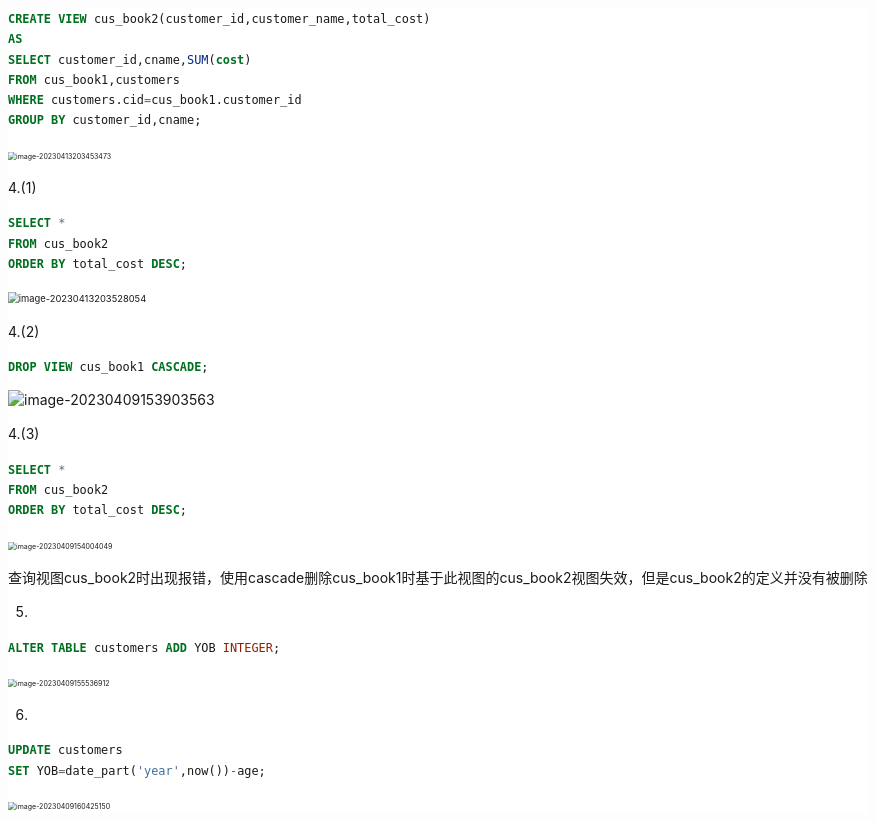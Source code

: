 ```sql
CREATE VIEW cus_book2(customer_id,customer_name,total_cost)
AS
SELECT customer_id,cname,SUM(cost)
FROM cus_book1,customers
WHERE customers.cid=cus_book1.customer_id
GROUP BY customer_id,cname;
```

<img src="C:\Users\26401\AppData\Roaming\Typora\typora-user-images\image-20230413203453473.png" alt="image-20230413203453473" style="zoom:50%;" />

4.(1)

```sql
SELECT *
FROM cus_book2
ORDER BY total_cost DESC;
```

<img src="C:\Users\26401\AppData\Roaming\Typora\typora-user-images\image-20230413203528054.png" alt="image-20230413203528054" style="zoom: 67%;" />

4.(2)

```sql
DROP VIEW cus_book1 CASCADE;
```

![image-20230409153903563](C:\Users\26401\AppData\Roaming\Typora\typora-user-images\image-20230409153903563.png)

4.(3)

```sql
SELECT *
FROM cus_book2
ORDER BY total_cost DESC;
```

<img src="C:\Users\26401\AppData\Roaming\Typora\typora-user-images\image-20230409154004049.png" alt="image-20230409154004049" style="zoom:50%;" />

查询视图cus_book2时出现报错，使用cascade删除cus_book1时基于此视图的cus_book2视图失效，但是cus_book2的定义并没有被删除

5.

```sql
ALTER TABLE customers ADD YOB INTEGER;
```

<img src="C:\Users\26401\AppData\Roaming\Typora\typora-user-images\image-20230409155536912.png" alt="image-20230409155536912" style="zoom:50%;" />

6.

```sql
UPDATE customers
SET YOB=date_part('year',now())-age;
```

<img src="C:\Users\26401\AppData\Roaming\Typora\typora-user-images\image-20230409160425150.png" alt="image-20230409160425150" style="zoom:50%;" />

